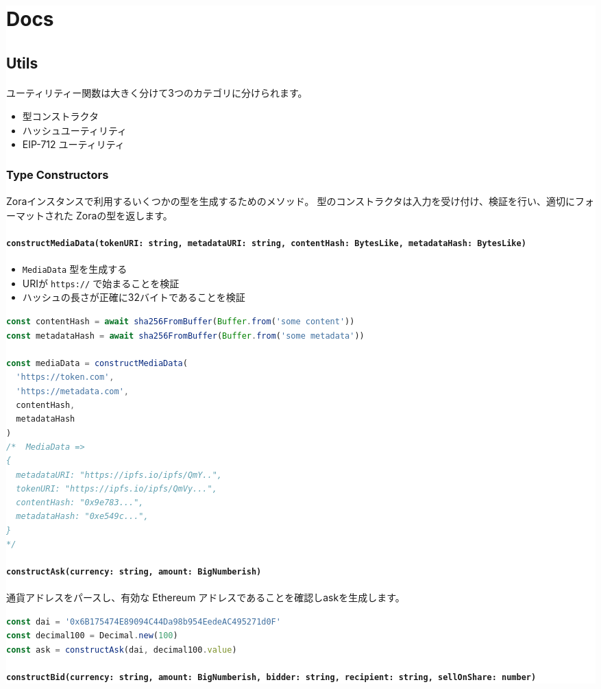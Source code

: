 # Docs

## Utils

ユーティリティー関数は大きく分けて3つのカテゴリに分けられます。

- 型コンストラクタ
- ハッシュユーティリティ
- EIP-712 ユーティリティ

### Type Constructors

Zoraインスタンスで利用するいくつかの型を生成するためのメソッド。
型のコンストラクタは入力を受け付け、検証を行い、適切にフォーマットされた Zoraの型を返します。

#### `constructMediaData(tokenURI: string, metadataURI: string, contentHash: BytesLike, metadataHash: BytesLike)`

- `MediaData` 型を生成する
- URIが `https://` で始まることを検証
- ハッシュの長さが正確に32バイトであることを検証

```ts
const contentHash = await sha256FromBuffer(Buffer.from('some content'))
const metadataHash = await sha256FromBuffer(Buffer.from('some metadata'))

const mediaData = constructMediaData(
  'https://token.com',
  'https://metadata.com',
  contentHash,
  metadataHash
)
/*  MediaData =>
{
  metadataURI: "https://ipfs.io/ipfs/QmY..",
  tokenURI: "https://ipfs.io/ipfs/QmVy...",
  contentHash: "0x9e783...",
  metadataHash: "0xe549c...",
}
*/
```

#### `constructAsk(currency: string, amount: BigNumberish)`

通貨アドレスをパースし、有効な Ethereum アドレスであることを確認しaskを生成します。

```ts
const dai = '0x6B175474E89094C44Da98b954EedeAC495271d0F'
const decimal100 = Decimal.new(100)
const ask = constructAsk(dai, decimal100.value)
```

#### `constructBid(currency: string, amount: BigNumberish, bidder: string, recipient: string, sellOnShare: number)`
